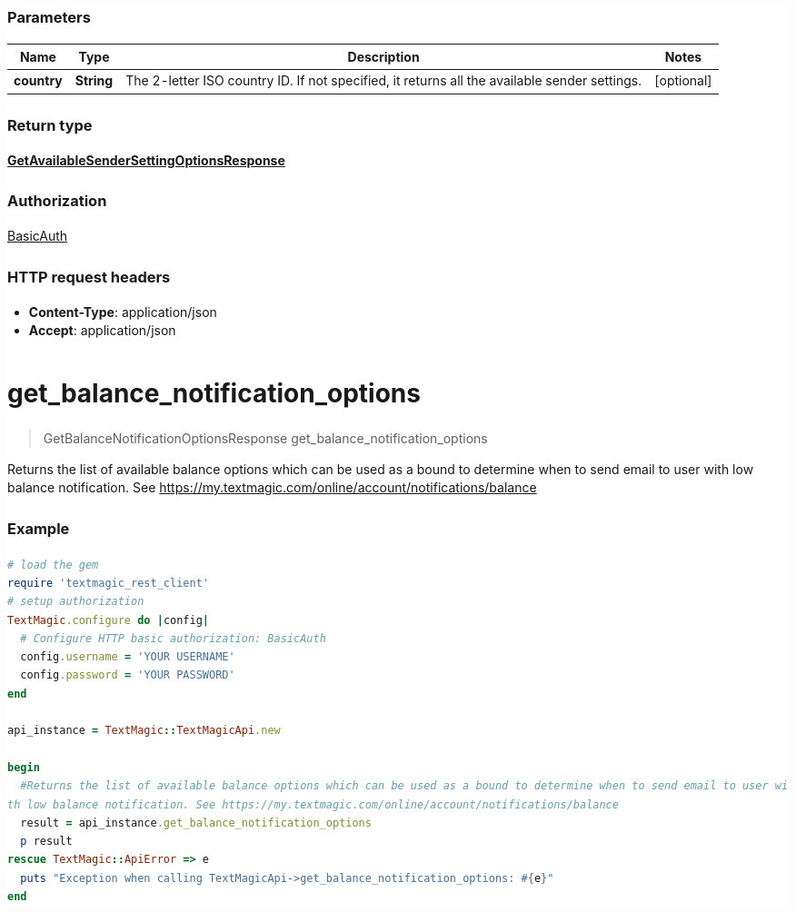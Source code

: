 ### Parameters

Name | Type | Description  | Notes
------------- | ------------- | ------------- | -------------
 **country** | **String**| The 2-letter ISO country ID. If not specified, it returns all the available sender settings. | [optional] 

### Return type

[**GetAvailableSenderSettingOptionsResponse**](GetAvailableSenderSettingOptionsResponse.md)

### Authorization

[BasicAuth](../README.md#BasicAuth)

### HTTP request headers

 - **Content-Type**: application/json
 - **Accept**: application/json



# **get_balance_notification_options**
> GetBalanceNotificationOptionsResponse get_balance_notification_options

Returns the list of available balance options which can be used as a bound to determine when to send email to user with low balance notification. See https://my.textmagic.com/online/account/notifications/balance



### Example
```ruby
# load the gem
require 'textmagic_rest_client'
# setup authorization
TextMagic.configure do |config|
  # Configure HTTP basic authorization: BasicAuth
  config.username = 'YOUR USERNAME'
  config.password = 'YOUR PASSWORD'
end

api_instance = TextMagic::TextMagicApi.new

begin
  #Returns the list of available balance options which can be used as a bound to determine when to send email to user with low balance notification. See https://my.textmagic.com/online/account/notifications/balance
  result = api_instance.get_balance_notification_options
  p result
rescue TextMagic::ApiError => e
  puts "Exception when calling TextMagicApi->get_balance_notification_options: #{e}"
end
```
